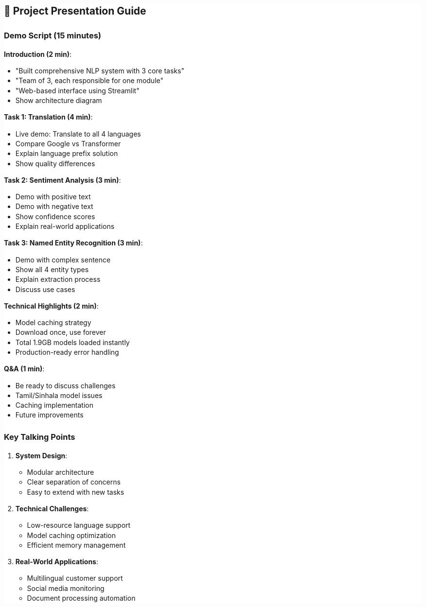 ## 🎤 Project Presentation Guide

### Demo Script (15 minutes)

**Introduction (2 min)**:
- "Built comprehensive NLP system with 3 core tasks"
- "Team of 3, each responsible for one module"
- "Web-based interface using Streamlit"
- Show architecture diagram

**Task 1: Translation (4 min)**:
- Live demo: Translate to all 4 languages
- Compare Google vs Transformer
- Explain language prefix solution
- Show quality differences

**Task 2: Sentiment Analysis (3 min)**:
- Demo with positive text
- Demo with negative text
- Show confidence scores
- Explain real-world applications

**Task 3: Named Entity Recognition (3 min)**:
- Demo with complex sentence
- Show all 4 entity types
- Explain extraction process
- Discuss use cases

**Technical Highlights (2 min)**:
- Model caching strategy
- Download once, use forever
- Total 1.9GB models loaded instantly
- Production-ready error handling

**Q&A (1 min)**:
- Be ready to discuss challenges
- Tamil/Sinhala model issues
- Caching implementation
- Future improvements

### Key Talking Points

1. **System Design**:
   - Modular architecture
   - Clear separation of concerns
   - Easy to extend with new tasks

2. **Technical Challenges**:
   - Low-resource language support
   - Model caching optimization
   - Efficient memory management

3. **Real-World Applications**:
   - Multilingual customer support
   - Social media monitoring
   - Document processing automation
